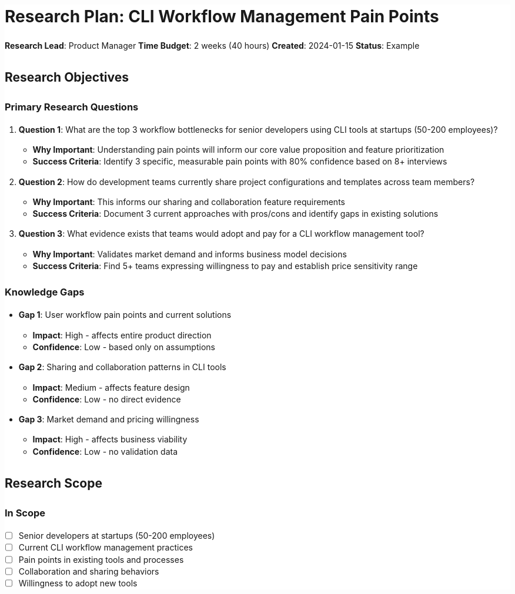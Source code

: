 # Research Plan: CLI Workflow Management Pain Points

**Research Lead**: Product Manager
**Time Budget**: 2 weeks (40 hours)
**Created**: 2024-01-15
**Status**: Example

## Research Objectives

### Primary Research Questions

1. **Question 1**: What are the top 3 workflow bottlenecks for senior developers using CLI tools at startups (50-200 employees)?
   - **Why Important**: Understanding pain points will inform our core value proposition and feature prioritization
   - **Success Criteria**: Identify 3 specific, measurable pain points with 80% confidence based on 8+ interviews

2. **Question 2**: How do development teams currently share project configurations and templates across team members?
   - **Why Important**: This informs our sharing and collaboration feature requirements
   - **Success Criteria**: Document 3 current approaches with pros/cons and identify gaps in existing solutions

3. **Question 3**: What evidence exists that teams would adopt and pay for a CLI workflow management tool?
   - **Why Important**: Validates market demand and informs business model decisions
   - **Success Criteria**: Find 5+ teams expressing willingness to pay and establish price sensitivity range

### Knowledge Gaps

- **Gap 1**: User workflow pain points and current solutions
  - **Impact**: High - affects entire product direction
  - **Confidence**: Low - based only on assumptions

- **Gap 2**: Sharing and collaboration patterns in CLI tools
  - **Impact**: Medium - affects feature design
  - **Confidence**: Low - no direct evidence

- **Gap 3**: Market demand and pricing willingness
  - **Impact**: High - affects business viability
  - **Confidence**: Low - no validation data

## Research Scope

### In Scope
- [ ] Senior developers at startups (50-200 employees)
- [ ] Current CLI workflow management practices
- [ ] Pain points in existing tools and processes
- [ ] Collaboration and sharing behaviors
- [ ] Willingness to adopt new tools
